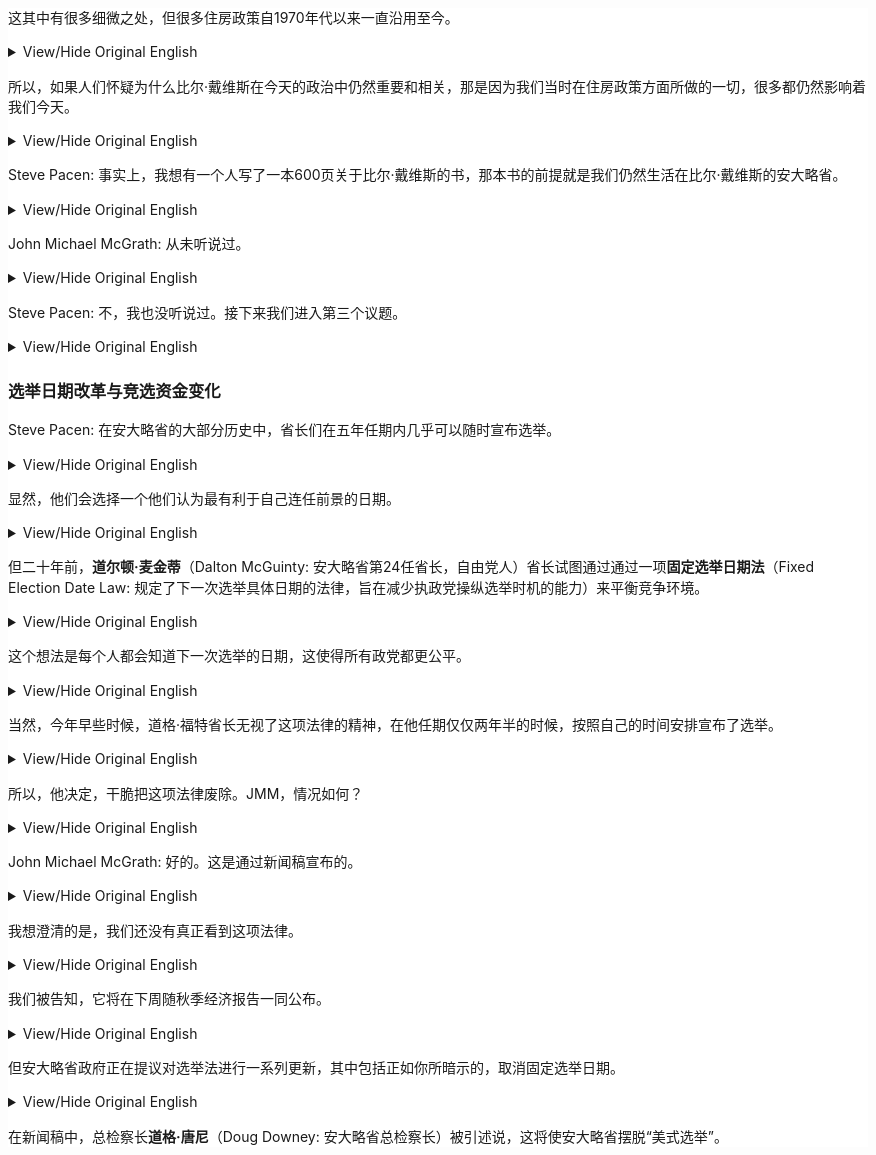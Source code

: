 这其中有很多细微之处，但很多住房政策自1970年代以来一直沿用至今。

<details><summary>View/Hide Original English</summary></details>

所以，如果人们怀疑为什么比尔·戴维斯在今天的政治中仍然重要和相关，那是因为我们当时在住房政策方面所做的一切，很多都仍然影响着我们今天。

<details><summary>View/Hide Original English</summary></details>

Steve Pacen: 事实上，我想有一个人写了一本600页关于比尔·戴维斯的书，那本书的前提就是我们仍然生活在比尔·戴维斯的安大略省。

<details><summary>View/Hide Original English</summary></details>

John Michael McGrath: 从未听说过。

<details><summary>View/Hide Original English</summary></details>

Steve Pacen: 不，我也没听说过。接下来我们进入第三个议题。

<details><summary>View/Hide Original English</summary></details>

### 选举日期改革与竞选资金变化

Steve Pacen: 在安大略省的大部分历史中，省长们在五年任期内几乎可以随时宣布选举。

<details><summary>View/Hide Original English</summary></details>

显然，他们会选择一个他们认为最有利于自己连任前景的日期。

<details><summary>View/Hide Original English</summary></details>

但二十年前，**道尔顿·麦金蒂**（Dalton McGuinty: 安大略省第24任省长，自由党人）省长试图通过通过一项**固定选举日期法**（Fixed Election Date Law: 规定了下一次选举具体日期的法律，旨在减少执政党操纵选举时机的能力）来平衡竞争环境。

<details><summary>View/Hide Original English</summary></details>

这个想法是每个人都会知道下一次选举的日期，这使得所有政党都更公平。

<details><summary>View/Hide Original English</summary></details>

当然，今年早些时候，道格·福特省长无视了这项法律的精神，在他任期仅仅两年半的时候，按照自己的时间安排宣布了选举。

<details><summary>View/Hide Original English</summary></details>

所以，他决定，干脆把这项法律废除。JMM，情况如何？

<details><summary>View/Hide Original English</summary></details>

John Michael McGrath: 好的。这是通过新闻稿宣布的。

<details><summary>View/Hide Original English</summary></details>

我想澄清的是，我们还没有真正看到这项法律。

<details><summary>View/Hide Original English</summary></details>

我们被告知，它将在下周随秋季经济报告一同公布。

<details><summary>View/Hide Original English</summary></details>

但安大略省政府正在提议对选举法进行一系列更新，其中包括正如你所暗示的，取消固定选举日期。

<details><summary>View/Hide Original English</summary></details>

在新闻稿中，总检察长**道格·唐尼**（Doug Downey: 安大略省总检察长）被引述说，这将使安大略省摆脱“美式选举”。
